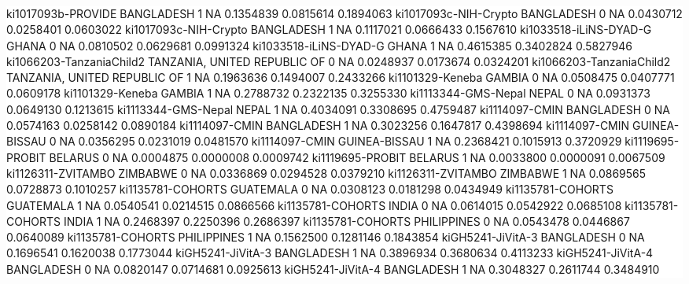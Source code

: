 ki1017093b-PROVIDE         BANGLADESH                     1                    NA                0.1354839   0.0815614   0.1894063
ki1017093c-NIH-Crypto      BANGLADESH                     0                    NA                0.0430712   0.0258401   0.0603022
ki1017093c-NIH-Crypto      BANGLADESH                     1                    NA                0.1117021   0.0666433   0.1567610
ki1033518-iLiNS-DYAD-G     GHANA                          0                    NA                0.0810502   0.0629681   0.0991324
ki1033518-iLiNS-DYAD-G     GHANA                          1                    NA                0.4615385   0.3402824   0.5827946
ki1066203-TanzaniaChild2   TANZANIA, UNITED REPUBLIC OF   0                    NA                0.0248937   0.0173674   0.0324201
ki1066203-TanzaniaChild2   TANZANIA, UNITED REPUBLIC OF   1                    NA                0.1963636   0.1494007   0.2433266
ki1101329-Keneba           GAMBIA                         0                    NA                0.0508475   0.0407771   0.0609178
ki1101329-Keneba           GAMBIA                         1                    NA                0.2788732   0.2322135   0.3255330
ki1113344-GMS-Nepal        NEPAL                          0                    NA                0.0931373   0.0649130   0.1213615
ki1113344-GMS-Nepal        NEPAL                          1                    NA                0.4034091   0.3308695   0.4759487
ki1114097-CMIN             BANGLADESH                     0                    NA                0.0574163   0.0258142   0.0890184
ki1114097-CMIN             BANGLADESH                     1                    NA                0.3023256   0.1647817   0.4398694
ki1114097-CMIN             GUINEA-BISSAU                  0                    NA                0.0356295   0.0231019   0.0481570
ki1114097-CMIN             GUINEA-BISSAU                  1                    NA                0.2368421   0.1015913   0.3720929
ki1119695-PROBIT           BELARUS                        0                    NA                0.0004875   0.0000008   0.0009742
ki1119695-PROBIT           BELARUS                        1                    NA                0.0033800   0.0000091   0.0067509
ki1126311-ZVITAMBO         ZIMBABWE                       0                    NA                0.0336869   0.0294528   0.0379210
ki1126311-ZVITAMBO         ZIMBABWE                       1                    NA                0.0869565   0.0728873   0.1010257
ki1135781-COHORTS          GUATEMALA                      0                    NA                0.0308123   0.0181298   0.0434949
ki1135781-COHORTS          GUATEMALA                      1                    NA                0.0540541   0.0214515   0.0866566
ki1135781-COHORTS          INDIA                          0                    NA                0.0614015   0.0542922   0.0685108
ki1135781-COHORTS          INDIA                          1                    NA                0.2468397   0.2250396   0.2686397
ki1135781-COHORTS          PHILIPPINES                    0                    NA                0.0543478   0.0446867   0.0640089
ki1135781-COHORTS          PHILIPPINES                    1                    NA                0.1562500   0.1281146   0.1843854
kiGH5241-JiVitA-3          BANGLADESH                     0                    NA                0.1696541   0.1620038   0.1773044
kiGH5241-JiVitA-3          BANGLADESH                     1                    NA                0.3896934   0.3680634   0.4113233
kiGH5241-JiVitA-4          BANGLADESH                     0                    NA                0.0820147   0.0714681   0.0925613
kiGH5241-JiVitA-4          BANGLADESH                     1                    NA                0.3048327   0.2611744   0.3484910
